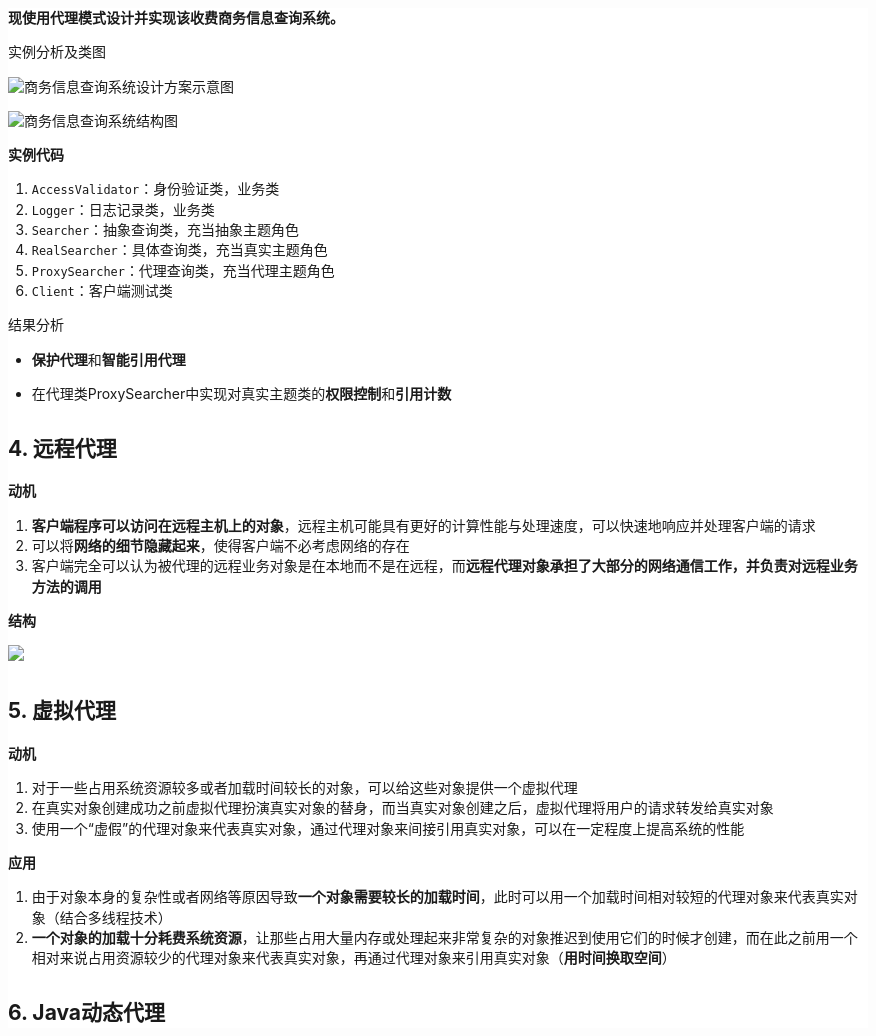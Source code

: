 **现使用代理模式设计并实现该收费商务信息查询系统。**

实例分析及类图

![商务信息查询系统设计方案示意图](https://gitee.com/nateshao/images/raw/master/img/20211025220545.jpg)

![商务信息查询系统结构图](https://gitee.com/nateshao/images/raw/master/img/20211025220641.jpg)

**实例代码**

1. `AccessValidator`：身份验证类，业务类
2.  `Logger`：日志记录类，业务类
3.  `Searcher`：抽象查询类，充当抽象主题角色
4.  `RealSearcher`：具体查询类，充当真实主题角色
5.  `ProxySearcher`：代理查询类，充当代理主题角色
6.  `Client`：客户端测试类

结果分析

- **保护代理**和**智能引用代理**

- 在代理类ProxySearcher中实现对真实主题类的**权限控制**和**引用计数**

## 4. 远程代理 

**动机**

1. **客户端程序可以访问在远程主机上的对象**，远程主机可能具有更好的计算性能与处理速度，可以快速地响应并处理客户端的请求
2. 可以将**网络的细节隐藏起来**，使得客户端不必考虑网络的存在
3. 客户端完全可以认为被代理的远程业务对象是在本地而不是在远程，而**远程代理对象承担了大部分的网络通信工作，并负责对远程业务方法的调用**

**结构**

![](https://gitee.com/nateshao/images/raw/master/img/20211025221103.jpg)









## 5. 虚拟代理 

**动机**

1. 对于一些占用系统资源较多或者加载时间较长的对象，可以给这些对象提供一个虚拟代理
2. 在真实对象创建成功之前虚拟代理扮演真实对象的替身，而当真实对象创建之后，虚拟代理将用户的请求转发给真实对象
3. 使用一个“虚假”的代理对象来代表真实对象，通过代理对象来间接引用真实对象，可以在一定程度上提高系统的性能

**应用**

1. 由于对象本身的复杂性或者网络等原因导致**一个对象需要较长的加载时间**，此时可以用一个加载时间相对较短的代理对象来代表真实对象（结合多线程技术）
2. **一个对象的加载十分耗费系统资源**，让那些占用大量内存或处理起来非常复杂的对象推迟到使用它们的时候才创建，而在此之前用一个相对来说占用资源较少的代理对象来代表真实对象，再通过代理对象来引用真实对象（**用时间换取空间**）

## 6. Java动态代理  
